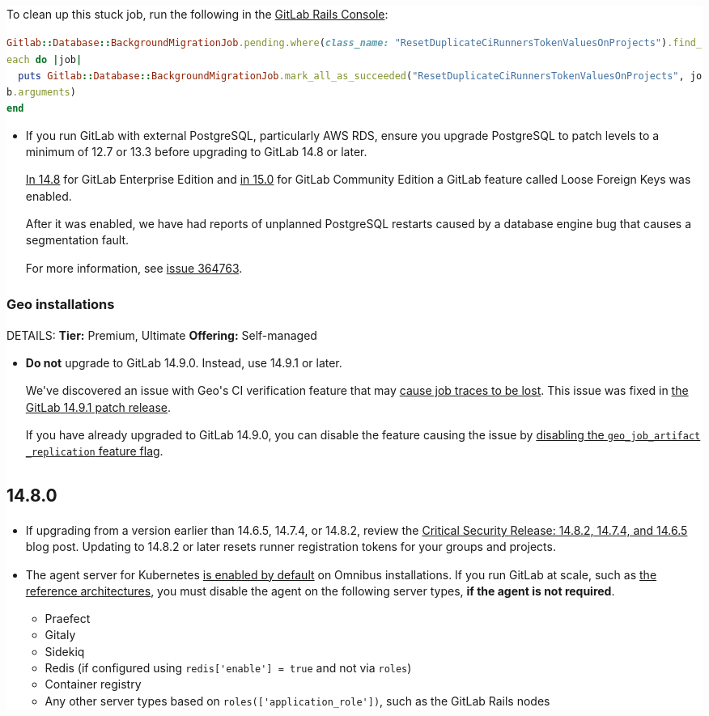   To clean up this stuck job, run the following in the [GitLab Rails Console](../../administration/operations/rails_console.md):

  ```ruby
  Gitlab::Database::BackgroundMigrationJob.pending.where(class_name: "ResetDuplicateCiRunnersTokenValuesOnProjects").find_each do |job|
    puts Gitlab::Database::BackgroundMigrationJob.mark_all_as_succeeded("ResetDuplicateCiRunnersTokenValuesOnProjects", job.arguments)
  end
  ```

- If you run GitLab with external PostgreSQL, particularly AWS RDS, ensure you
  upgrade PostgreSQL to patch levels to a minimum of 12.7 or 13.3 before
  upgrading to GitLab 14.8 or later.

  [In 14.8](https://gitlab.com/gitlab-org/gitlab/-/merge_requests/75511)
  for GitLab Enterprise Edition and [in 15.0](https://gitlab.com/gitlab-org/gitlab/-/merge_requests/87983)
  for GitLab Community Edition a GitLab feature called Loose Foreign Keys was enabled.

  After it was enabled, we have had reports of unplanned PostgreSQL restarts caused
  by a database engine bug that causes a segmentation fault.

  For more information, see [issue 364763](https://gitlab.com/gitlab-org/gitlab/-/issues/364763).

### Geo installations

DETAILS:
**Tier:** Premium, Ultimate
**Offering:** Self-managed

- **Do not** upgrade to GitLab 14.9.0. Instead, use 14.9.1 or later.

  We've discovered an issue with Geo's CI verification feature that may
  [cause job traces to be lost](https://gitlab.com/gitlab-com/gl-infra/production/-/issues/6664). This issue was fixed
  in [the GitLab 14.9.1 patch release](https://about.gitlab.com/releases/2022/03/23/gitlab-14-9-1-released/).

  If you have already upgraded to GitLab 14.9.0, you can disable the feature causing the issue by
  [disabling the `geo_job_artifact_replication` feature flag](../../administration/feature_flags.md#how-to-enable-and-disable-features-behind-flags).

## 14.8.0

- If upgrading from a version earlier than 14.6.5, 14.7.4, or 14.8.2, review the [Critical Security Release: 14.8.2, 14.7.4, and 14.6.5](https://about.gitlab.com/releases/2022/02/25/critical-security-release-gitlab-14-8-2-released/) blog post.
  Updating to 14.8.2 or later resets runner registration tokens for your groups and projects.
- The agent server for Kubernetes [is enabled by default](https://about.gitlab.com/releases/2022/02/22/gitlab-14-8-released/#the-agent-server-for-kubernetes-is-enabled-by-default)
  on Omnibus installations. If you run GitLab at scale,
  such as [the reference architectures](../../administration/reference_architectures/index.md),
  you must disable the agent on the following server types, **if the agent is not required**.

  - Praefect
  - Gitaly
  - Sidekiq
  - Redis (if configured using `redis['enable'] = true` and not via `roles`)
  - Container registry
  - Any other server types based on `roles(['application_role'])`, such as the GitLab Rails nodes
